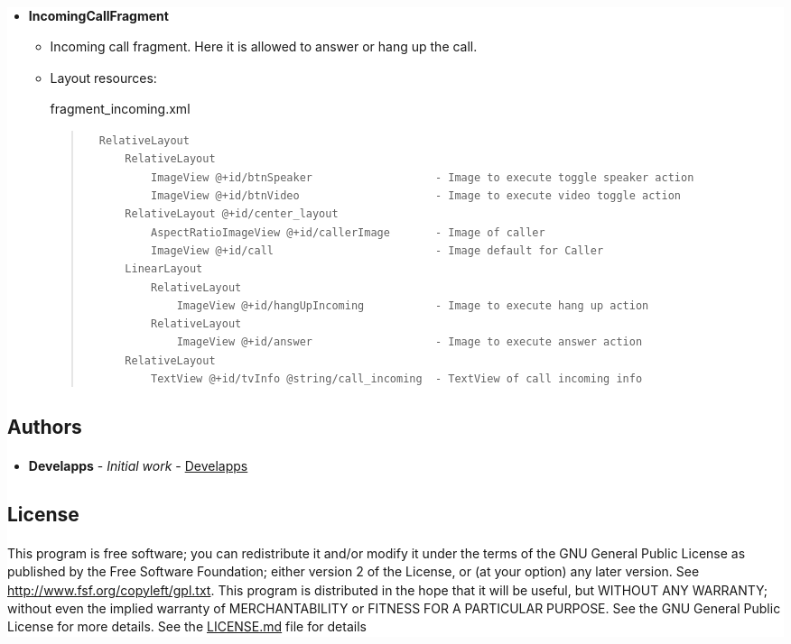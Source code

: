 
* **IncomingCallFragment**

    * Incoming call fragment. Here it is allowed to answer or hang up the call.

    * Layout resources:

       fragment_incoming.xml

        >       RelativeLayout
        >           RelativeLayout
        >               ImageView @+id/btnSpeaker                   - Image to execute toggle speaker action
        >               ImageView @+id/btnVideo                     - Image to execute video toggle action
        >           RelativeLayout @+id/center_layout
        >               AspectRatioImageView @+id/callerImage       - Image of caller
        >               ImageView @+id/call                         - Image default for Caller
        >           LinearLayout
        >               RelativeLayout
        >                   ImageView @+id/hangUpIncoming           - Image to execute hang up action
        >               RelativeLayout
        >                   ImageView @+id/answer                   - Image to execute answer action
        >           RelativeLayout
        >               TextView @+id/tvInfo @string/call_incoming  - TextView of call incoming info


## Authors

* **Develapps** - *Initial work* - [Develapps](https://www.develapps.com)

## License

This program is free software; you can redistribute it and/or modify it
under the terms of the GNU General Public License as published by the
Free Software Foundation; either version 2 of the License, or (at your
option) any later version.  See <http://www.fsf.org/copyleft/gpl.txt>.
This program is distributed in the hope that it will be useful, but
WITHOUT ANY WARRANTY; without even the implied warranty of MERCHANTABILITY
or FITNESS FOR A PARTICULAR PURPOSE.  See the GNU General Public License
for more details. See the [LICENSE.md](LICENSE.md) file for details


